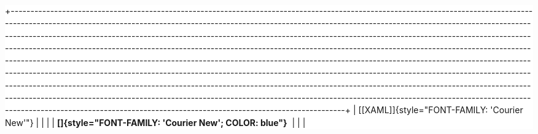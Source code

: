 +---------------------------------------------------------------------------------------------------------------------------------------------------------------------------------------------------------------------------------------------------------------------------------------------------------------------------------------------------------------------------------------------------------------------------------------------------------------------------------------------------------------------------------------------------------------------------------------------------------------------------------------------------------------------------------------------------------------------------------------------------------------------------------------------------------------------------------------------------------------------------------------------------------------------------------------------------------------------------------------------------------------------------------------------------------------------------------------------------------------------------------------------------------------------------------------------+
| [\[XAML\]]{style="FONT-FAMILY: 'Courier New'"}                                                                                                                                                                                                                                                                                                                                                                                                                                                                                                                                                                                                                                                                                                                                                                                                                                                                                                                                                                                                                                                                                                                                              |
|                                                                                                                                                                                                                                                                                                                                                                                                                                                                                                                                                                                                                                                                                                                                                                                                                                                                                                                                                                                                                                                                                                                                                                                             |
| **[]{style="FONT-FAMILY: 'Courier New'; COLOR: blue"}**                                                                                                                                                                                                                                                                                                                                                                                                                                                                                                                                                                                                                                                                                                                                                                                                                                                                                                                                                                                                                                                                                                                                     |
|                                                                                                                                                                                                                                                                                                                                                                                                                                                                                                                                                                                                                                                                                                                                                                                                                                                                                                                                                                                                                                                                                                                                                                                             |